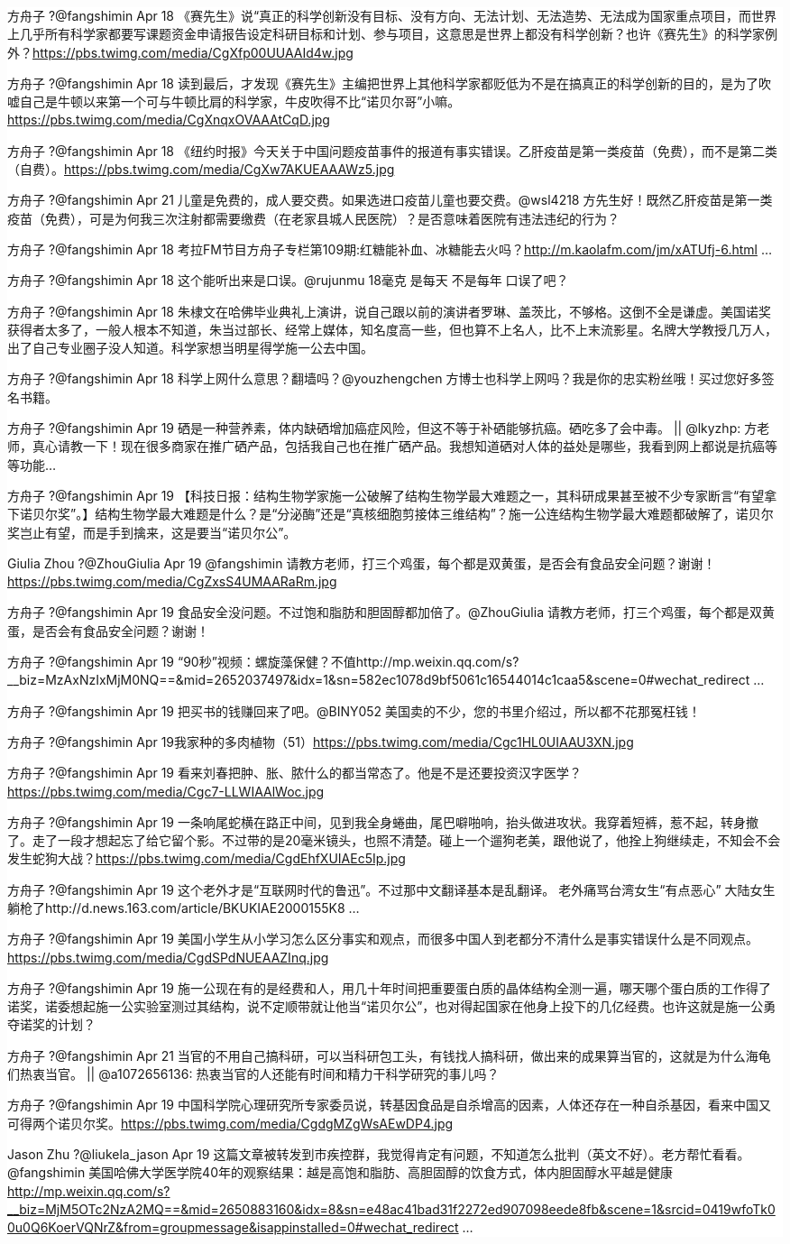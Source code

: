 方舟子 ?@fangshimin  Apr 18 《赛先生》说“真正的科学创新没有目标、没有方向、无法计划、无法造势、无法成为国家重点项目，而世界上几乎所有科学家都要写课题资金申请报告设定科研目标和计划、参与项目，这意思是世界上都没有科学创新？也许《赛先生》的科学家例外？https://pbs.twimg.com/media/CgXfp00UUAAId4w.jpg

方舟子 ?@fangshimin  Apr 18 读到最后，才发现《赛先生》主编把世界上其他科学家都贬低为不是在搞真正的科学创新的目的，是为了吹嘘自己是牛顿以来第一个可与牛顿比肩的科学家，牛皮吹得不比“诺贝尔哥”小嘛。https://pbs.twimg.com/media/CgXnqxOVAAAtCqD.jpg

方舟子 ?@fangshimin  Apr 18 《纽约时报》今天关于中国问题疫苗事件的报道有事实错误。乙肝疫苗是第一类疫苗（免费），而不是第二类（自费）。https://pbs.twimg.com/media/CgXw7AKUEAAAWz5.jpg

方舟子 ?@fangshimin  Apr 21 儿童是免费的，成人要交费。如果选进口疫苗儿童也要交费。@wsl4218 方先生好！既然乙肝疫苗是第一类疫苗（免费），可是为何我三次注射都需要缴费（在老家县城人民医院）？是否意味着医院有违法违纪的行为？

方舟子 ?@fangshimin  Apr 18 考拉FM节目方舟子专栏第109期:红糖能补血、冰糖能去火吗？http://m.kaolafm.com/jm/xATUfj-6.html …

方舟子 ?@fangshimin  Apr 18 这个能听出来是口误。@rujunmu 18毫克 是每天 不是每年 口误了吧？

方舟子 ?@fangshimin  Apr 18 朱棣文在哈佛毕业典礼上演讲，说自己跟以前的演讲者罗琳、盖茨比，不够格。这倒不全是谦虚。美国诺奖获得者太多了，一般人根本不知道，朱当过部长、经常上媒体，知名度高一些，但也算不上名人，比不上末流影星。名牌大学教授几万人，出了自己专业圈子没人知道。科学家想当明星得学施一公去中国。

方舟子 ?@fangshimin  Apr 18 科学上网什么意思？翻墙吗？@youzhengchen 方博士也科学上网吗？我是你的忠实粉丝哦！买过您好多签名书籍。

方舟子 ?@fangshimin  Apr 19 硒是一种营养素，体内缺硒增加癌症风险，但这不等于补硒能够抗癌。硒吃多了会中毒。 || @lkyzhp: 方老师，真心请教一下！现在很多商家在推广硒产品，包括我自己也在推广硒产品。我想知道硒对人体的益处是哪些，我看到网上都说是抗癌等等功能…

方舟子 ?@fangshimin  Apr 19 【科技日报：结构生物学家施一公破解了结构生物学最大难题之一，其科研成果甚至被不少专家断言“有望拿下诺贝尔奖”。】结构生物学最大难题是什么？是“分泌酶”还是“真核细胞剪接体三维结构”？施一公连结构生物学最大难题都破解了，诺贝尔奖岂止有望，而是手到擒来，这是要当“诺贝尔公”。

Giulia Zhou ?@ZhouGiulia  Apr 19 @fangshimin 请教方老师，打三个鸡蛋，每个都是双黄蛋，是否会有食品安全问题？谢谢！https://pbs.twimg.com/media/CgZxsS4UMAARaRm.jpg

方舟子 ?@fangshimin  Apr 19 食品安全没问题。不过饱和脂肪和胆固醇都加倍了。@ZhouGiulia 请教方老师，打三个鸡蛋，每个都是双黄蛋，是否会有食品安全问题？谢谢！

方舟子 ?@fangshimin  Apr 19 “90秒”视频：螺旋藻保健？不值http://mp.weixin.qq.com/s?__biz=MzAxNzIxMjM0NQ==&mid=2652037497&idx=1&sn=582ec1078d9bf5061c16544014c1caa5&scene=0#wechat_redirect …

方舟子 ?@fangshimin  Apr 19 把买书的钱赚回来了吧。@BINY052 美国卖的不少，您的书里介绍过，所以都不花那冤枉钱！

方舟子 ?@fangshimin  Apr 19我家种的多肉植物（51）https://pbs.twimg.com/media/Cgc1HL0UIAAU3XN.jpg

方舟子 ?@fangshimin  Apr 19 看来刘春把肿、胀、脓什么的都当常态了。他是不是还要投资汉字医学？https://pbs.twimg.com/media/Cgc7-LLWIAAlWoc.jpg

方舟子 ?@fangshimin  Apr 19 一条响尾蛇横在路正中间，见到我全身蜷曲，尾巴噼啪响，抬头做进攻状。我穿着短裤，惹不起，转身撤了。走了一段才想起忘了给它留个影。不过带的是20毫米镜头，也照不清楚。碰上一个遛狗老美，跟他说了，他拴上狗继续走，不知会不会发生蛇狗大战？https://pbs.twimg.com/media/CgdEhfXUIAEc5Ip.jpg

方舟子 ?@fangshimin  Apr 19 这个老外才是“互联网时代的鲁迅”。不过那中文翻译基本是乱翻译。 老外痛骂台湾女生“有点恶心” 大陆女生躺枪了http://d.news.163.com/article/BKUKIAE2000155K8 …

方舟子 ?@fangshimin  Apr 19 美国小学生从小学习怎么区分事实和观点，而很多中国人到老都分不清什么是事实错误什么是不同观点。https://pbs.twimg.com/media/CgdSPdNUEAAZInq.jpg

方舟子 ?@fangshimin  Apr 19 施一公现在有的是经费和人，用几十年时间把重要蛋白质的晶体结构全测一遍，哪天哪个蛋白质的工作得了诺奖，诺委想起施一公实验室测过其结构，说不定顺带就让他当“诺贝尔公”，也对得起国家在他身上投下的几亿经费。也许这就是施一公勇夺诺奖的计划？

方舟子 ?@fangshimin  Apr 21 当官的不用自己搞科研，可以当科研包工头，有钱找人搞科研，做出来的成果算当官的，这就是为什么海龟们热衷当官。 || @a1072656136: 热衷当官的人还能有时间和精力干科学研究的事儿吗？

方舟子 ?@fangshimin  Apr 19 中国科学院心理研究所专家委员说，转基因食品是自杀增高的因素，人体还存在一种自杀基因，看来中国又可得两个诺贝尔奖。https://pbs.twimg.com/media/CgdgMZgWsAEwDP4.jpg

Jason Zhu ?@liukela_jason  Apr 19 这篇文章被转发到市疾控群，我觉得肯定有问题，不知道怎么批判（英文不好）。老方帮忙看看。@fangshimin 美国哈佛大学医学院40年的观察结果：越是高饱和脂肪、高胆固醇的饮食方式，体内胆固醇水平越是健康 http://mp.weixin.qq.com/s?__biz=MjM5OTc2NzA2MQ==&mid=2650883160&idx=8&sn=e48ac41bad31f2272ed907098eede8fb&scene=1&srcid=0419wfoTk00u0Q6KoerVQNrZ&from=groupmessage&isappinstalled=0#wechat_redirect …
